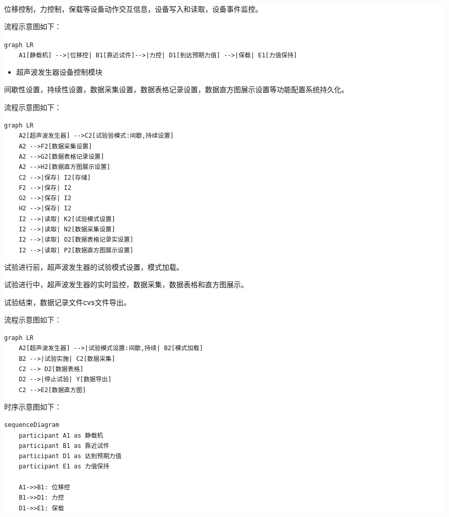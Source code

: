 位移控制，力控制，保载等设备动作交互信息，设备写入和读取，设备事件监控。

流程示意图如下：

```mermaid
graph LR
    A1[静载机] -->|位移控| B1[靠近试件]-->|力控| D1[到达预期力值] -->|保载| E1[力值保持]
```

- 超声波发生器设备控制模块

间歇性设置，持续性设置，数据采集设置，数据表格记录设置，数据直方图展示设置等功能配置系统持久化。

流程示意图如下：

```mermaid
graph LR
    A2[超声波发生器] -->C2[试验验模式:间歇,持续设置]
    A2 -->F2[数据采集设置]
    A2 -->G2[数据表格记录设置]
    A2 -->H2[数据直方图展示设置]
    C2 -->|保存| I2[存储]
    F2 -->|保存| I2
    G2 -->|保存| I2
    H2 -->|保存| I2
    I2 -->|读取| K2[试验模式设置]
    I2 -->|读取| N2[数据采集设置]
    I2 -->|读取| O2[数据表格记录实设置]
    I2 -->|读取| P2[数据直方图展示设置]
```

试验进行前，超声波发生器的试验模式设置，模式加载。

试验进行中，超声波发生器的实时监控，数据采集，数据表格和直方图展示。

试验结束，数据记录文件cvs文件导出。

流程示意图如下：

```mermaid
graph LR
    A2[超声波发生器] -->|试验模式设置:间歇,持续| B2[模式加载]
    B2 -->|试验实施| C2[数据采集]
    C2 --> D2[数据表格]
    D2 -->|停止试验| Y[数据导出]
    C2 -->E2[数据直方图]
```

时序示意图如下：

```mermaid
sequenceDiagram
    participant A1 as 静载机
    participant B1 as 靠近试件
    participant D1 as 达到预期力值
    participant E1 as 力值保持

    A1->>B1: 位移控
    B1->>D1: 力控
    D1->>E1: 保载
```
